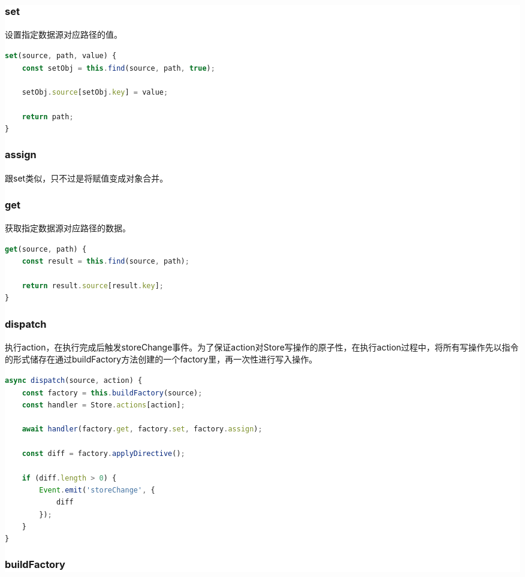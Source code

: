 ### set

设置指定数据源对应路径的值。

```javascript
set(source, path, value) {
    const setObj = this.find(source, path, true);

    setObj.source[setObj.key] = value;

    return path;
}
```

### assign

跟set类似，只不过是将赋值变成对象合并。


### get 

获取指定数据源对应路径的数据。

```javascript
get(source, path) {
    const result = this.find(source, path);

    return result.source[result.key];
}
```

### dispatch

执行action，在执行完成后触发storeChange事件。为了保证action对Store写操作的原子性，在执行action过程中，将所有写操作先以指令的形式储存在通过buildFactory方法创建的一个factory里，再一次性进行写入操作。

```javascript
async dispatch(source, action) {
    const factory = this.buildFactory(source);
    const handler = Store.actions[action];

    await handler(factory.get, factory.set, factory.assign);

    const diff = factory.applyDirective();
    
    if (diff.length > 0) {
        Event.emit('storeChange', {
            diff
        });
    }
}
```

### buildFactory
